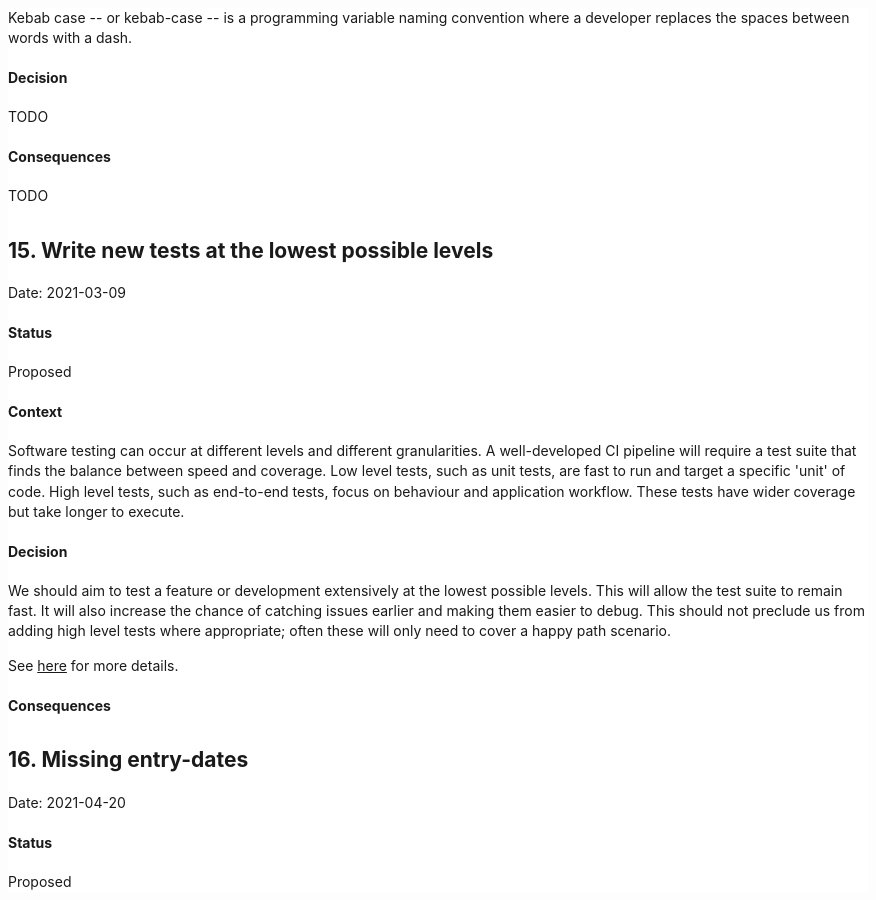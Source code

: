 Kebab case -- or kebab-case -- is a programming variable naming convention where a developer replaces the spaces
between words with a dash.

#### Decision

TODO

#### Consequences

TODO

## 15. Write new tests at the lowest possible levels

Date: 2021-03-09

#### Status

Proposed

#### Context

Software testing can occur at different levels and different granularities. A well-developed CI pipeline will require a
test suite that finds the balance between speed and coverage. Low level tests, such as unit tests, are fast to run and
target a specific 'unit' of code. High level tests, such as end-to-end tests, focus on behaviour and application
workflow. These tests have wider coverage but take longer to execute.


#### Decision

We should aim to test a feature or development extensively at the lowest possible levels. This will allow the test suite
to remain fast. It will also increase the chance of catching issues earlier and making them easier to debug. This should
not preclude us from adding high level tests where appropriate; often these will only need to cover a happy path
scenario.

See [here](https://martinfowler.com/articles/practical-test-pyramid.html#TheTestPyramid) for more details.

#### Consequences



## 16. Missing entry-dates

Date: 2021-04-20

#### Status

Proposed

